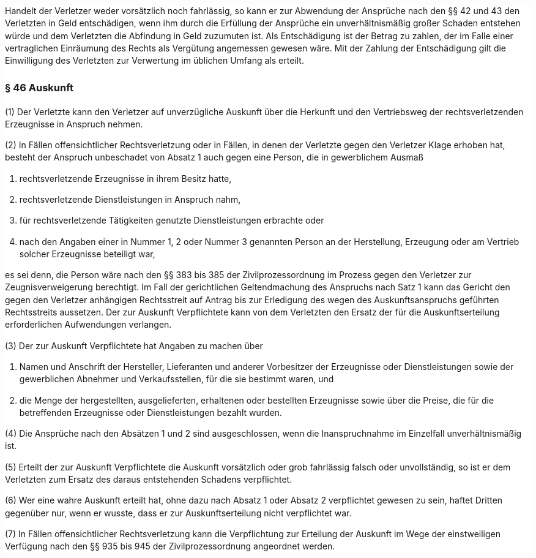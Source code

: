 Handelt der Verletzer weder vorsätzlich noch fahrlässig, so kann er zur Abwendung der Ansprüche nach den §§ 42 und 43 den Verletzten in Geld entschädigen, wenn ihm durch die Erfüllung der Ansprüche ein unverhältnismäßig großer Schaden entstehen würde und dem Verletzten die Abfindung in Geld zuzumuten ist. Als Entschädigung ist der Betrag zu zahlen, der im Falle einer vertraglichen Einräumung des Rechts als Vergütung angemessen gewesen wäre. Mit der Zahlung der Entschädigung gilt die Einwilligung des Verletzten zur Verwertung im üblichen Umfang als erteilt.


### § 46 Auskunft

(1) Der Verletzte kann den Verletzer auf unverzügliche Auskunft über die Herkunft und den Vertriebsweg der rechtsverletzenden Erzeugnisse in Anspruch nehmen.

(2) In Fällen offensichtlicher Rechtsverletzung oder in Fällen, in denen der Verletzte gegen den Verletzer Klage erhoben hat, besteht der Anspruch unbeschadet von Absatz 1 auch gegen eine Person, die in gewerblichem Ausmaß

1.  rechtsverletzende Erzeugnisse in ihrem Besitz hatte,


2.  rechtsverletzende Dienstleistungen in Anspruch nahm,


3.  für rechtsverletzende Tätigkeiten genutzte Dienstleistungen erbrachte oder


4.  nach den Angaben einer in Nummer 1, 2 oder Nummer 3 genannten Person an der Herstellung, Erzeugung oder am Vertrieb solcher Erzeugnisse beteiligt war,



es sei denn, die Person wäre nach den §§ 383 bis 385 der Zivilprozessordnung im Prozess gegen den Verletzer zur Zeugnisverweigerung berechtigt. Im Fall der gerichtlichen Geltendmachung des Anspruchs nach Satz 1 kann das Gericht den gegen den Verletzer anhängigen Rechtsstreit auf Antrag bis zur Erledigung des wegen des Auskunftsanspruchs geführten Rechtsstreits aussetzen. Der zur Auskunft Verpflichtete kann von dem Verletzten den Ersatz der für die Auskunftserteilung erforderlichen Aufwendungen verlangen.

(3) Der zur Auskunft Verpflichtete hat Angaben zu machen über

1.  Namen und Anschrift der Hersteller, Lieferanten und anderer Vorbesitzer der Erzeugnisse oder Dienstleistungen sowie der gewerblichen Abnehmer und Verkaufsstellen, für die sie bestimmt waren, und


2.  die Menge der hergestellten, ausgelieferten, erhaltenen oder bestellten Erzeugnisse sowie über die Preise, die für die betreffenden Erzeugnisse oder Dienstleistungen bezahlt wurden.




(4) Die Ansprüche nach den Absätzen 1 und 2 sind ausgeschlossen, wenn die Inanspruchnahme im Einzelfall unverhältnismäßig ist.

(5) Erteilt der zur Auskunft Verpflichtete die Auskunft vorsätzlich oder grob fahrlässig falsch oder unvollständig, so ist er dem Verletzten zum Ersatz des daraus entstehenden Schadens verpflichtet.

(6) Wer eine wahre Auskunft erteilt hat, ohne dazu nach Absatz 1 oder Absatz 2 verpflichtet gewesen zu sein, haftet Dritten gegenüber nur, wenn er wusste, dass er zur Auskunftserteilung nicht verpflichtet war.

(7) In Fällen offensichtlicher Rechtsverletzung kann die Verpflichtung zur Erteilung der Auskunft im Wege der einstweiligen Verfügung nach den §§ 935 bis 945 der Zivilprozessordnung angeordnet werden.
